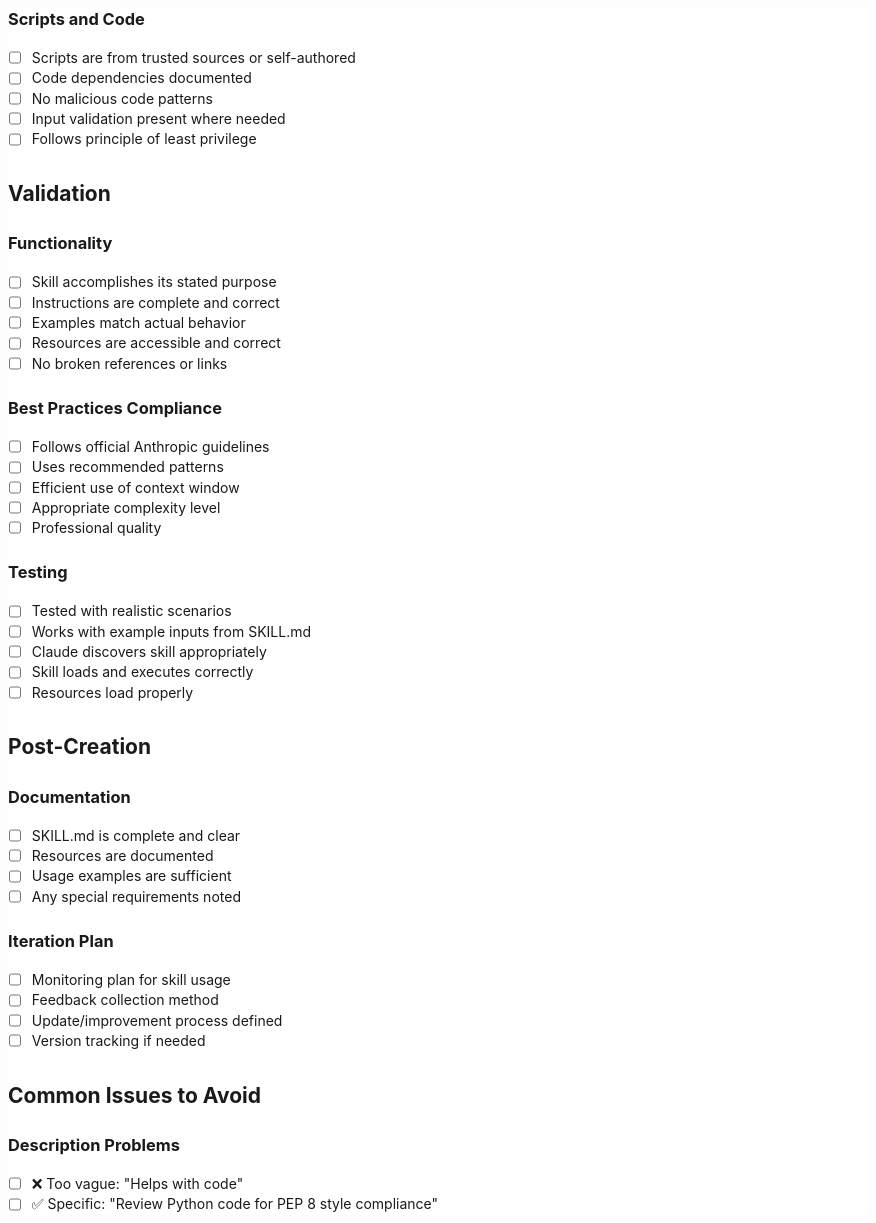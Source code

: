 ### Scripts and Code
- [ ] Scripts are from trusted sources or self-authored
- [ ] Code dependencies documented
- [ ] No malicious code patterns
- [ ] Input validation present where needed
- [ ] Follows principle of least privilege

## Validation

### Functionality
- [ ] Skill accomplishes its stated purpose
- [ ] Instructions are complete and correct
- [ ] Examples match actual behavior
- [ ] Resources are accessible and correct
- [ ] No broken references or links

### Best Practices Compliance
- [ ] Follows official Anthropic guidelines
- [ ] Uses recommended patterns
- [ ] Efficient use of context window
- [ ] Appropriate complexity level
- [ ] Professional quality

### Testing
- [ ] Tested with realistic scenarios
- [ ] Works with example inputs from SKILL.md
- [ ] Claude discovers skill appropriately
- [ ] Skill loads and executes correctly
- [ ] Resources load properly

## Post-Creation

### Documentation
- [ ] SKILL.md is complete and clear
- [ ] Resources are documented
- [ ] Usage examples are sufficient
- [ ] Any special requirements noted

### Iteration Plan
- [ ] Monitoring plan for skill usage
- [ ] Feedback collection method
- [ ] Update/improvement process defined
- [ ] Version tracking if needed

## Common Issues to Avoid

### Description Problems
- [ ] ❌ Too vague: "Helps with code"
- [ ] ✅ Specific: "Review Python code for PEP 8 style compliance"
